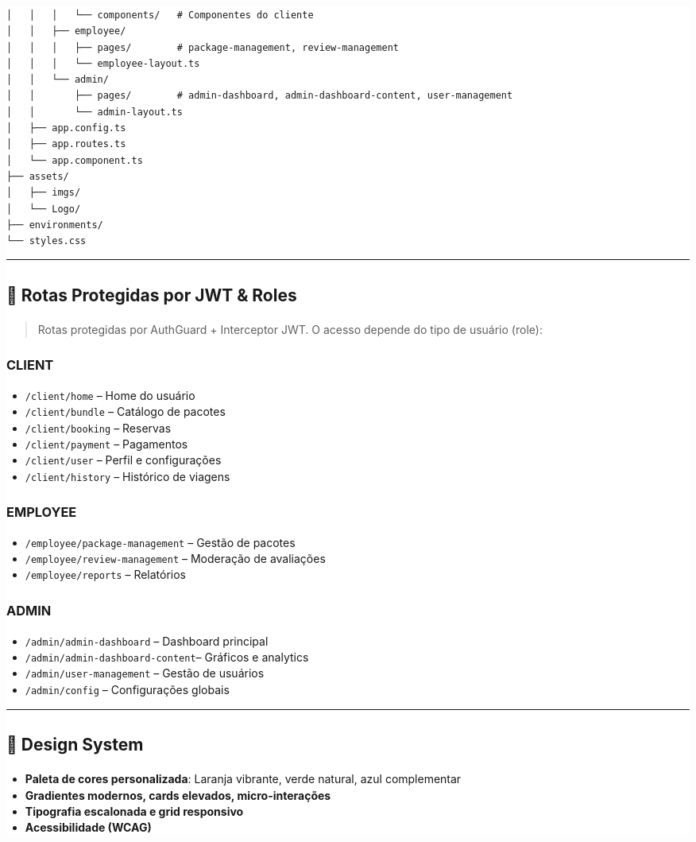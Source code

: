 ```
│   │   │   └── components/   # Componentes do cliente
│   │   ├── employee/
│   │   │   ├── pages/        # package-management, review-management
│   │   │   └── employee-layout.ts
│   │   └── admin/
│   │       ├── pages/        # admin-dashboard, admin-dashboard-content, user-management
│   │       └── admin-layout.ts
│   ├── app.config.ts
│   ├── app.routes.ts
│   └── app.component.ts
├── assets/
│   ├── imgs/
│   └── Logo/
├── environments/
└── styles.css
```

---

## 🔐 Rotas Protegidas por JWT & Roles

> Rotas protegidas por AuthGuard + Interceptor JWT.
> O acesso depende do tipo de usuário (role):

### CLIENT
- `/client/home`           – Home do usuário
- `/client/bundle`         – Catálogo de pacotes
- `/client/booking`        – Reservas
- `/client/payment`        – Pagamentos
- `/client/user`           – Perfil e configurações
- `/client/history`        – Histórico de viagens

### EMPLOYEE
- `/employee/package-management` – Gestão de pacotes
- `/employee/review-management`  – Moderação de avaliações
- `/employee/reports`            – Relatórios

### ADMIN
- `/admin/admin-dashboard`        – Dashboard principal
- `/admin/admin-dashboard-content`– Gráficos e analytics
- `/admin/user-management`        – Gestão de usuários
- `/admin/config`                 – Configurações globais

---

## 🎨 Design System

- **Paleta de cores personalizada**: Laranja vibrante, verde natural, azul complementar
- **Gradientes modernos, cards elevados, micro-interações**
- **Tipografia escalonada e grid responsivo**
- **Acessibilidade (WCAG)**
